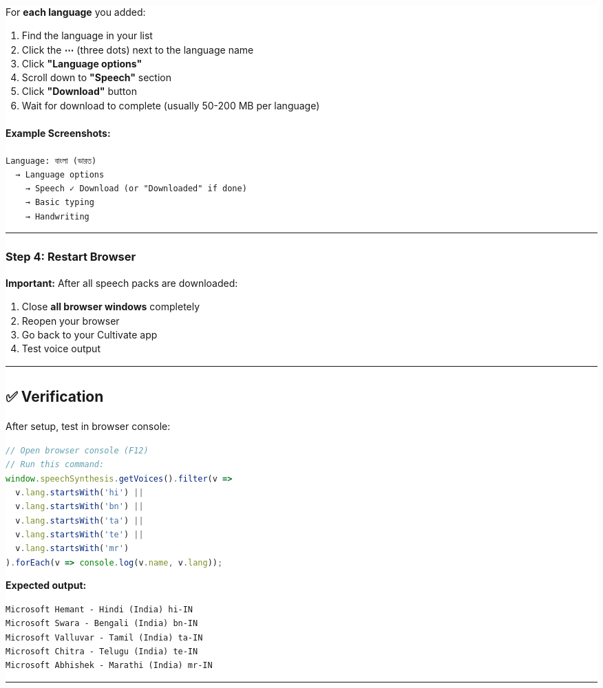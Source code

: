 For **each language** you added:

1. Find the language in your list
2. Click the **⋯** (three dots) next to the language name
3. Click **"Language options"**
4. Scroll down to **"Speech"** section
5. Click **"Download"** button
6. Wait for download to complete (usually 50-200 MB per language)

#### Example Screenshots:
```
Language: বাংলা (ভারত)
  → Language options
    → Speech ✓ Download (or "Downloaded" if done)
    → Basic typing
    → Handwriting
```

---

### Step 4: Restart Browser

**Important:** After all speech packs are downloaded:

1. Close **all browser windows** completely
2. Reopen your browser
3. Go back to your Cultivate app
4. Test voice output

---

## ✅ Verification

After setup, test in browser console:

```javascript
// Open browser console (F12)
// Run this command:
window.speechSynthesis.getVoices().filter(v => 
  v.lang.startsWith('hi') || 
  v.lang.startsWith('bn') || 
  v.lang.startsWith('ta') || 
  v.lang.startsWith('te') || 
  v.lang.startsWith('mr')
).forEach(v => console.log(v.name, v.lang));
```

**Expected output:**
```
Microsoft Hemant - Hindi (India) hi-IN
Microsoft Swara - Bengali (India) bn-IN
Microsoft Valluvar - Tamil (India) ta-IN
Microsoft Chitra - Telugu (India) te-IN
Microsoft Abhishek - Marathi (India) mr-IN
```

---